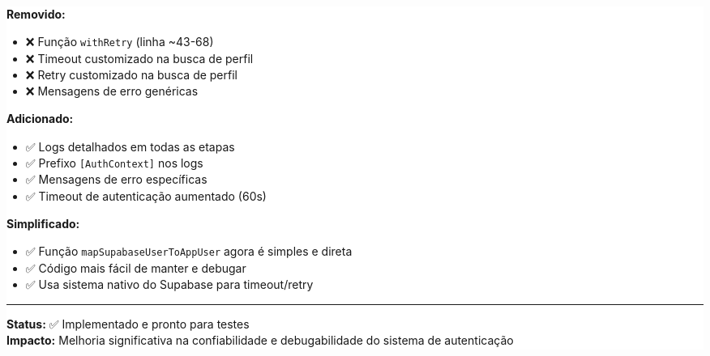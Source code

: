 **Removido:**
- ❌ Função `withRetry` (linha ~43-68)
- ❌ Timeout customizado na busca de perfil
- ❌ Retry customizado na busca de perfil
- ❌ Mensagens de erro genéricas

**Adicionado:**
- ✅ Logs detalhados em todas as etapas
- ✅ Prefixo `[AuthContext]` nos logs
- ✅ Mensagens de erro específicas
- ✅ Timeout de autenticação aumentado (60s)

**Simplificado:**
- ✅ Função `mapSupabaseUserToAppUser` agora é simples e direta
- ✅ Código mais fácil de manter e debugar
- ✅ Usa sistema nativo do Supabase para timeout/retry

---

**Status:** ✅ Implementado e pronto para testes  
**Impacto:** Melhoria significativa na confiabilidade e debugabilidade do sistema de autenticação


